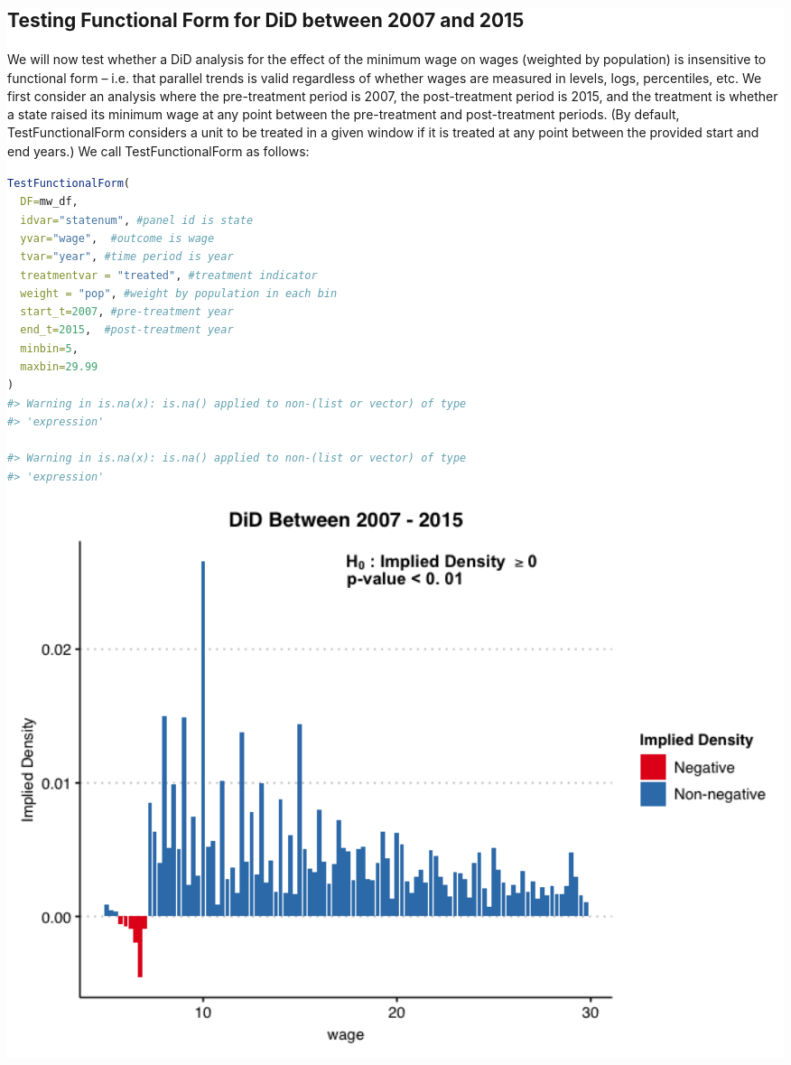 ## Testing Functional Form for DiD between 2007 and 2015

We will now test whether a DiD analysis for the effect of the minimum
wage on wages (weighted by population) is insensitive to functional form
– i.e. that parallel trends is valid regardless of whether wages are
measured in levels, logs, percentiles, etc. We first consider an
analysis where the pre-treatment period is 2007, the post-treatment
period is 2015, and the treatment is whether a state raised its minimum
wage at any point between the pre-treatment and post-treatment periods.
(By default, TestFunctionalForm considers a unit to be treated in a
given window if it is treated at any point between the provided start
and end years.) We call TestFunctionalForm as follows:

``` r
TestFunctionalForm(
  DF=mw_df,
  idvar="statenum", #panel id is state 
  yvar="wage",  #outcome is wage
  tvar="year", #time period is year
  treatmentvar = "treated", #treatment indicator
  weight = "pop", #weight by population in each bin
  start_t=2007, #pre-treatment year 
  end_t=2015,  #post-treatment year
  minbin=5, 
  maxbin=29.99
)
#> Warning in is.na(x): is.na() applied to non-(list or vector) of type
#> 'expression'

#> Warning in is.na(x): is.na() applied to non-(list or vector) of type
#> 'expression'
```

<img src="man/figures/README-2007-2015-1.png" width="100%" />
